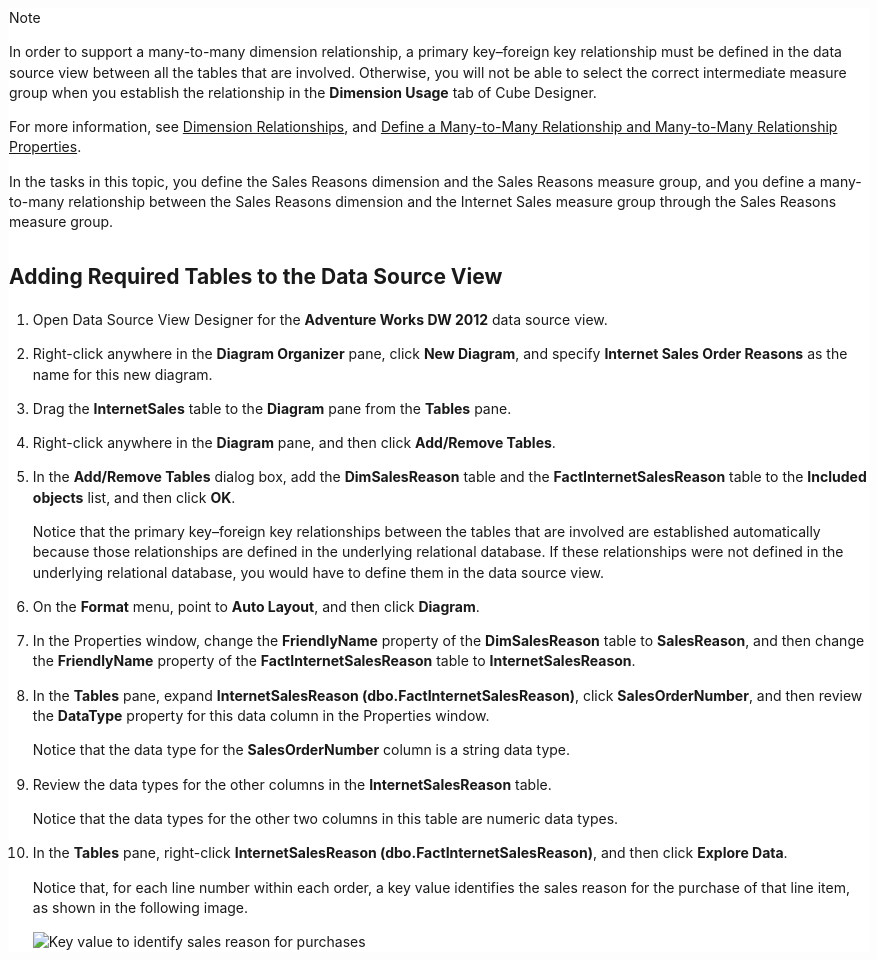 > [!NOTE]  
> In order to support a many-to-many dimension relationship, a primary key–foreign key relationship must be defined in the data source view between all the tables that are involved. Otherwise, you will not be able to select the correct intermediate measure group when you establish the relationship in the **Dimension Usage** tab of Cube Designer.  
  
For more information, see [Dimension Relationships](../analysis-services/multidimensional-models-olap-logical-cube-objects/dimension-relationships.md), and [Define a Many-to-Many Relationship and Many-to-Many Relationship Properties](../analysis-services/multidimensional-models/define-a-many-to-many-relationship-and-many-to-many-relationship-properties.md).  
  
In the tasks in this topic, you define the Sales Reasons dimension and the Sales Reasons measure group, and you define a many-to-many relationship between the Sales Reasons dimension and the Internet Sales measure group through the Sales Reasons measure group.  
  
## Adding Required Tables to the Data Source View  
  
1.  Open Data Source View Designer for the **Adventure Works DW 2012** data source view.  
  
2.  Right-click anywhere in the **Diagram Organizer** pane, click **New Diagram**, and specify **Internet Sales Order Reasons** as the name for this new diagram.  
  
3.  Drag the **InternetSales** table to the **Diagram** pane from the **Tables** pane.  
  
4.  Right-click anywhere in the **Diagram** pane, and then click **Add/Remove Tables**.  
  
5.  In the **Add/Remove Tables** dialog box, add the **DimSalesReason** table and the **FactInternetSalesReason** table to the **Included objects** list, and then click **OK**.  
  
    Notice that the primary key–foreign key relationships between the tables that are involved are established automatically because those relationships are defined in the underlying relational database. If these relationships were not defined in the underlying relational database, you would have to define them in the data source view.  
  
6.  On the **Format** menu, point to **Auto Layout**, and then click **Diagram**.  
  
7.  In the Properties window, change the **FriendlyName** property of the **DimSalesReason** table to **SalesReason**, and then change the **FriendlyName** property of the **FactInternetSalesReason** table to **InternetSalesReason**.  
  
8.  In the **Tables** pane, expand **InternetSalesReason (dbo.FactInternetSalesReason)**, click **SalesOrderNumber**, and then review the **DataType** property for this data column in the Properties window.  
  
    Notice that the data type for the **SalesOrderNumber** column is a string data type.  
  
9. Review the data types for the other columns in the **InternetSalesReason** table.  
  
    Notice that the data types for the other two columns in this table are numeric data types.  
  
10. In the **Tables** pane, right-click **InternetSalesReason (dbo.FactInternetSalesReason)**, and then click **Explore Data**.  
  
    Notice that, for each line number within each order, a key value identifies the sales reason for the purchase of that line item, as shown in the following image.  
  
    ![Key value to identify sales reason for purchases](../analysis-services/media/l5-many-to-many-1.gif "Key value to identify sales reason for purchases")  
  